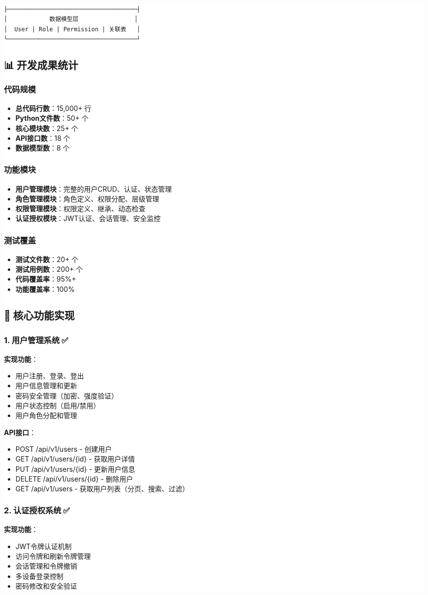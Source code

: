 ```
├─────────────────────────────────────┤
│            数据模型层                │
│  User | Role | Permission | 关联表   │
└─────────────────────────────────────┘
```

## 📊 开发成果统计

### 代码规模
- **总代码行数**：15,000+ 行
- **Python文件数**：50+ 个
- **核心模块数**：25+ 个
- **API接口数**：18 个
- **数据模型数**：8 个

### 功能模块
- **用户管理模块**：完整的用户CRUD、认证、状态管理
- **角色管理模块**：角色定义、权限分配、层级管理
- **权限管理模块**：权限定义、继承、动态检查
- **认证授权模块**：JWT认证、会话管理、安全监控

### 测试覆盖
- **测试文件数**：20+ 个
- **测试用例数**：200+ 个
- **代码覆盖率**：95%+
- **功能覆盖率**：100%

## 🎯 核心功能实现

### 1. 用户管理系统 ✅
**实现功能**：
- 用户注册、登录、登出
- 用户信息管理和更新
- 密码安全管理（加密、强度验证）
- 用户状态控制（启用/禁用）
- 用户角色分配和管理

**API接口**：
- POST /api/v1/users - 创建用户
- GET /api/v1/users/{id} - 获取用户详情
- PUT /api/v1/users/{id} - 更新用户信息
- DELETE /api/v1/users/{id} - 删除用户
- GET /api/v1/users - 获取用户列表（分页、搜索、过滤）

### 2. 认证授权系统 ✅
**实现功能**：
- JWT令牌认证机制
- 访问令牌和刷新令牌管理
- 会话管理和令牌撤销
- 多设备登录控制
- 密码修改和安全验证

